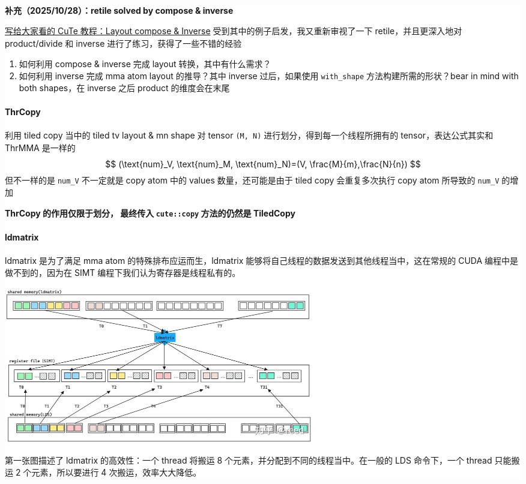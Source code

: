 **补充（2025/10/28）：retile solved by compose & inverse**

[写给大家看的 CuTe 教程：Layout compose & Inverse](https://zhuanlan.zhihu.com/p/1962625273636845008) 受到其中的例子启发，我又重新审视了一下 retile，并且更深入地对 product/divide 和 inverse 进行了练习，获得了一些不错的经验

1. 如何利用 compose & inverse 完成 layout 转换，其中有什么需求？
2. 如何利用 inverse 完成 mma atom layout 的推导？其中 inverse 过后，如果使用 `with_shape` 方法构建所需的形状？bear in mind with both shapes，在 inverse 之后 product 的维度会在末尾

#### ThrCopy

利用 tiled copy 当中的 tiled tv layout & mn shape 对 tensor `(M, N)` 进行划分，得到每一个线程所拥有的 tensor，表达公式其实和 ThrMMA 是一样的
$$
(\text{num}_V, \text{num}_M, \text{num}_N)=(V, \frac{M}{m},\frac{N}{n})
$$
但不一样的是 `num_V` 不一定就是 copy atom 中的 values 数量，还可能是由于 tiled copy 会重复多次执行 copy atom 所导致的 `num_V` 的增加

**ThrCopy 的作用仅限于划分， 最终传入 `cute::copy` 方法的仍然是 TiledCopy**

#### ldmatrix

ldmatrix 是为了满足 mma atom 的特殊排布应运而生，ldmatrix 能够将自己线程的数据发送到其他线程当中，这在常规的 CUDA 编程中是做不到的，因为在 SIMT 编程下我们认为寄存器是线程私有的。

<img src="CUDA Programming 8.1/v2-c1031c4aa65e40d119c601740b9afd1c_1440w.jpg" alt="img" style="zoom:50%;" />

第一张图描述了 ldmatrix 的高效性：一个 thread 将搬运 8 个元素，并分配到不同的线程当中。在一般的 LDS 命令下，一个 thread 只能搬运 2 个元素，所以要进行 4 次搬运，效率大大降低。
